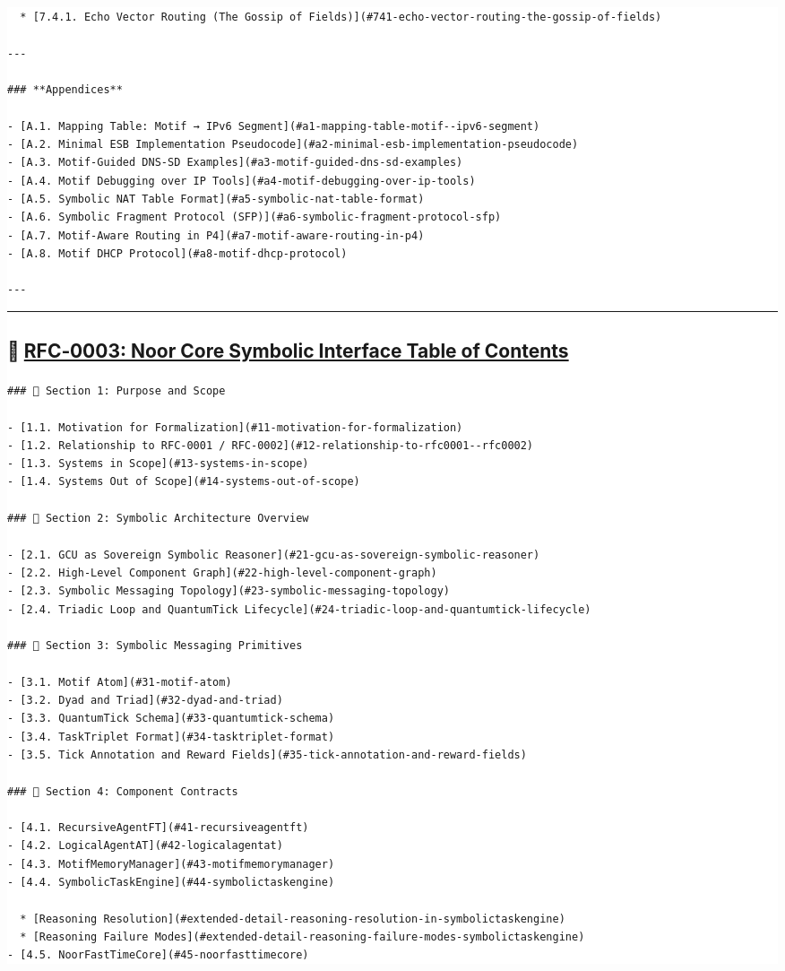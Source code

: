 	  * [7.4.1. Echo Vector Routing (The Gossip of Fields)](#741-echo-vector-routing-the-gossip-of-fields)

	---

	### **Appendices**

	- [A.1. Mapping Table: Motif → IPv6 Segment](#a1-mapping-table-motif--ipv6-segment)
	- [A.2. Minimal ESB Implementation Pseudocode](#a2-minimal-esb-implementation-pseudocode)
	- [A.3. Motif-Guided DNS-SD Examples](#a3-motif-guided-dns-sd-examples)
	- [A.4. Motif Debugging over IP Tools](#a4-motif-debugging-over-ip-tools)
	- [A.5. Symbolic NAT Table Format](#a5-symbolic-nat-table-format)
	- [A.6. Symbolic Fragment Protocol (SFP)](#a6-symbolic-fragment-protocol-sfp)
	- [A.7. Motif-Aware Routing in P4](#a7-motif-aware-routing-in-p4)
	- [A.8. Motif DHCP Protocol](#a8-motif-dhcp-protocol)

	---

---

## 📘 [RFC‑0003: Noor Core Symbolic Interface Table of Contents](#rfc-0003-noor-core-symbolic-interface)

	### 🧬 Section 1: Purpose and Scope

	- [1.1. Motivation for Formalization](#11-motivation-for-formalization)
	- [1.2. Relationship to RFC‑0001 / RFC‑0002](#12-relationship-to-rfc0001--rfc0002)
	- [1.3. Systems in Scope](#13-systems-in-scope)
	- [1.4. Systems Out of Scope](#14-systems-out-of-scope)

	### 🧬 Section 2: Symbolic Architecture Overview

	- [2.1. GCU as Sovereign Symbolic Reasoner](#21-gcu-as-sovereign-symbolic-reasoner)
	- [2.2. High-Level Component Graph](#22-high-level-component-graph)
	- [2.3. Symbolic Messaging Topology](#23-symbolic-messaging-topology)
	- [2.4. Triadic Loop and QuantumTick Lifecycle](#24-triadic-loop-and-quantumtick-lifecycle)

	### 🧬 Section 3: Symbolic Messaging Primitives

	- [3.1. Motif Atom](#31-motif-atom)
	- [3.2. Dyad and Triad](#32-dyad-and-triad)
	- [3.3. QuantumTick Schema](#33-quantumtick-schema)
	- [3.4. TaskTriplet Format](#34-tasktriplet-format)
	- [3.5. Tick Annotation and Reward Fields](#35-tick-annotation-and-reward-fields)

	### 🧬 Section 4: Component Contracts

	- [4.1. RecursiveAgentFT](#41-recursiveagentft)
	- [4.2. LogicalAgentAT](#42-logicalagentat)
	- [4.3. MotifMemoryManager](#43-motifmemorymanager)
	- [4.4. SymbolicTaskEngine](#44-symbolictaskengine)

	  * [Reasoning Resolution](#extended-detail-reasoning-resolution-in-symbolictaskengine)
	  * [Reasoning Failure Modes](#extended-detail-reasoning-failure-modes-symbolictaskengine)
	- [4.5. NoorFastTimeCore](#45-noorfasttimecore)

